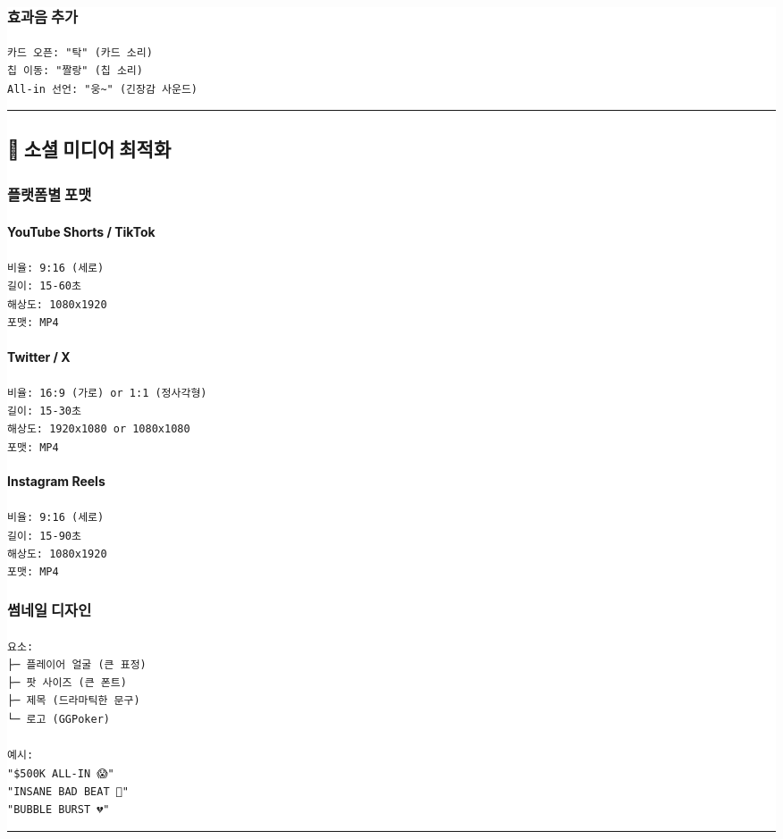 ### 효과음 추가
```
카드 오픈: "탁" (카드 소리)
칩 이동: "짤랑" (칩 소리)
All-in 선언: "웅~" (긴장감 사운드)
```

---

## 📱 소셜 미디어 최적화

### 플랫폼별 포맷

#### YouTube Shorts / TikTok
```
비율: 9:16 (세로)
길이: 15-60초
해상도: 1080x1920
포맷: MP4
```

#### Twitter / X
```
비율: 16:9 (가로) or 1:1 (정사각형)
길이: 15-30초
해상도: 1920x1080 or 1080x1080
포맷: MP4
```

#### Instagram Reels
```
비율: 9:16 (세로)
길이: 15-90초
해상도: 1080x1920
포맷: MP4
```

### 썸네일 디자인
```
요소:
├─ 플레이어 얼굴 (큰 표정)
├─ 팟 사이즈 (큰 폰트)
├─ 제목 (드라마틱한 문구)
└─ 로고 (GGPoker)

예시:
"$500K ALL-IN 😱"
"INSANE BAD BEAT 🤯"
"BUBBLE BURST 💔"
```

---
